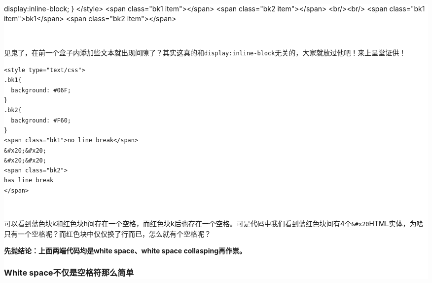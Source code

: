   <span class="hljs-attribute">display</span>:inline-block;
}
</span><span class="hljs-tag">&lt;/<span class="hljs-name">style</span>&gt;</span>
<span class="hljs-tag">&lt;<span class="hljs-name">span</span> <span class="hljs-attr">class</span>=<span class="hljs-string">"bk1 item"</span>&gt;</span><span class="hljs-tag">&lt;/<span class="hljs-name">span</span>&gt;</span>
<span class="hljs-tag">&lt;<span class="hljs-name">span</span> <span class="hljs-attr">class</span>=<span class="hljs-string">"bk2 item"</span>&gt;</span><span class="hljs-tag">&lt;/<span class="hljs-name">span</span>&gt;</span>
<span class="hljs-tag">&lt;<span class="hljs-name">br</span>/&gt;</span><span class="hljs-tag">&lt;<span class="hljs-name">br</span>/&gt;</span>
<span class="hljs-tag">&lt;<span class="hljs-name">span</span> <span class="hljs-attr">class</span>=<span class="hljs-string">"bk1 item"</span>&gt;</span>bk1<span class="hljs-tag">&lt;/<span class="hljs-name">span</span>&gt;</span>
<span class="hljs-tag">&lt;<span class="hljs-name">span</span> <span class="hljs-attr">class</span>=<span class="hljs-string">"bk2 item"</span>&gt;</span><span class="hljs-tag">&lt;/<span class="hljs-name">span</span>&gt;</span></code></pre>
<p><span class="img-wrap"><img data-src="/img/remote/1460000004964368" src="https://static.alili.tech/img/remote/1460000004964368" alt="" title="" style="cursor: pointer;"></span></p>
<p>见鬼了，在前一个盒子内添加些文本就出现间隙了？其实这真的和<code>display:inline-block</code>无关的，大家就放过他吧！来上呈堂证供！</p>
<div class="widget-codetool" style="display:none;">
      <div class="widget-codetool--inner">
      <span class="selectCode code-tool" data-toggle="tooltip" data-placement="top" title="" data-original-title="全选"></span>
      <span type="button" class="copyCode code-tool" data-toggle="tooltip" data-placement="top" data-clipboard-text="<style type=&quot;text/css&quot;>
.bk1{
  background: #06F;
}
.bk2{
  background: #F60;
}
<span class=&quot;bk1&quot;>no line break</span>
&amp;#x20;&amp;#x20;
&amp;#x20;&amp;#x20;
<span class=&quot;bk2&quot;>
has line break
</span>" title="" data-original-title="复制"></span>
      <span type="button" class="saveToNote code-tool" data-toggle="tooltip" data-placement="top" title="" data-original-title="放进笔记"></span>
      </div>
      </div><pre class="hljs cs"><code>&lt;style type=<span class="hljs-string">"text/css"</span>&gt;
.bk1{
  background: <span class="hljs-meta">#06F;</span>
}
.bk2{
  background: <span class="hljs-meta">#F60;</span>
}
&lt;span <span class="hljs-keyword">class</span>=<span class="hljs-string">"bk1"</span>&gt;no line <span class="hljs-keyword">break</span>&lt;/span&gt;
&amp;<span class="hljs-meta">#x20;&amp;#x20;</span>
&amp;<span class="hljs-meta">#x20;&amp;#x20;</span>
&lt;span <span class="hljs-keyword">class</span>=<span class="hljs-string">"bk2"</span>&gt;
has line <span class="hljs-keyword">break</span>
&lt;/span&gt;</code></pre>
<p><span class="img-wrap"><img data-src="/img/remote/1460000004964370" src="https://static.alili.tech/img/remote/1460000004964370" alt="" title="" style="cursor: pointer;"></span></p>
<p>可以看到蓝色块k和红色块h间存在一个空格，而红色块k后也存在一个空格。可是代码中我们看到蓝红色块间有4个<code>&amp;#x20</code>HTML实体，为啥只有一个空格呢？而红色块中仅仅换了行而已，怎么就有个空格呢？</p>
<p><strong>先抛结论：上面两端代码均是white space、white space collasping再作祟。</strong></p>
<h3 id="articleHeader2">White space不仅是空格符那么简单</h3>